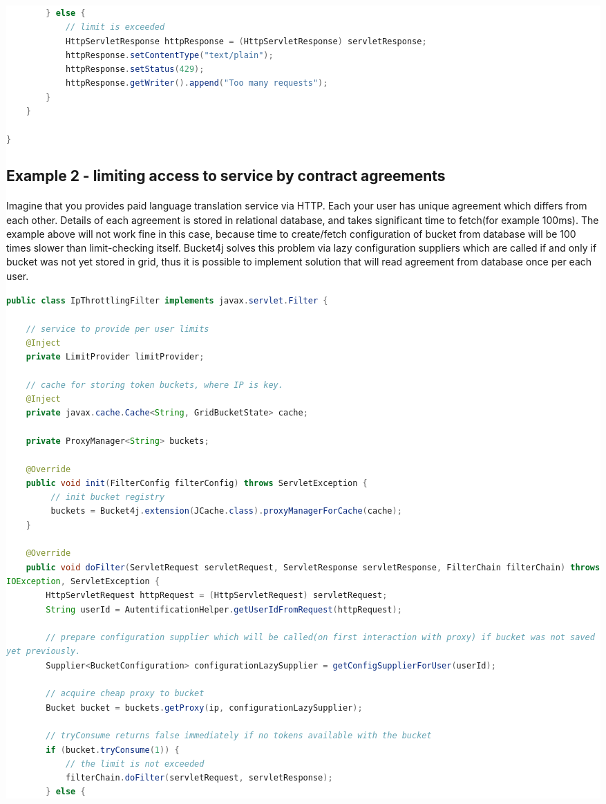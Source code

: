 ```java
        } else {
            // limit is exceeded
            HttpServletResponse httpResponse = (HttpServletResponse) servletResponse;
            httpResponse.setContentType("text/plain");
            httpResponse.setStatus(429);
            httpResponse.getWriter().append("Too many requests");
        }
    }

}
```

## Example 2 - limiting access to service by contract agreements
Imagine that you provides paid language translation service via HTTP.
Each your user has unique agreement which differs from each other. 
Details of each agreement is stored in relational database, and takes significant time to fetch(for example 100ms). 
The example above will not work fine in this case, because time to create/fetch configuration of bucket from database
will be 100 times slower than limit-checking itself.
Bucket4j solves this problem via lazy configuration suppliers which are called if and only if bucket was not yet stored in grid,
thus it is possible to implement solution  that will read agreement from database once per each user. 

```java
public class IpThrottlingFilter implements javax.servlet.Filter {

    // service to provide per user limits
    @Inject
    private LimitProvider limitProvider;
    
    // cache for storing token buckets, where IP is key.
    @Inject
    private javax.cache.Cache<String, GridBucketState> cache;
    
    private ProxyManager<String> buckets;
    
    @Override
    public void init(FilterConfig filterConfig) throws ServletException {
         // init bucket registry
         buckets = Bucket4j.extension(JCache.class).proxyManagerForCache(cache);
    }
    
    @Override
    public void doFilter(ServletRequest servletRequest, ServletResponse servletResponse, FilterChain filterChain) throws IOException, ServletException {
        HttpServletRequest httpRequest = (HttpServletRequest) servletRequest;
        String userId = AutentificationHelper.getUserIdFromRequest(httpRequest);
        
        // prepare configuration supplier which will be called(on first interaction with proxy) if bucket was not saved yet previously. 
        Supplier<BucketConfiguration> configurationLazySupplier = getConfigSupplierForUser(userId);
        
        // acquire cheap proxy to bucket  
        Bucket bucket = buckets.getProxy(ip, configurationLazySupplier);

        // tryConsume returns false immediately if no tokens available with the bucket
        if (bucket.tryConsume(1)) {
            // the limit is not exceeded
            filterChain.doFilter(servletRequest, servletResponse);
        } else {
```